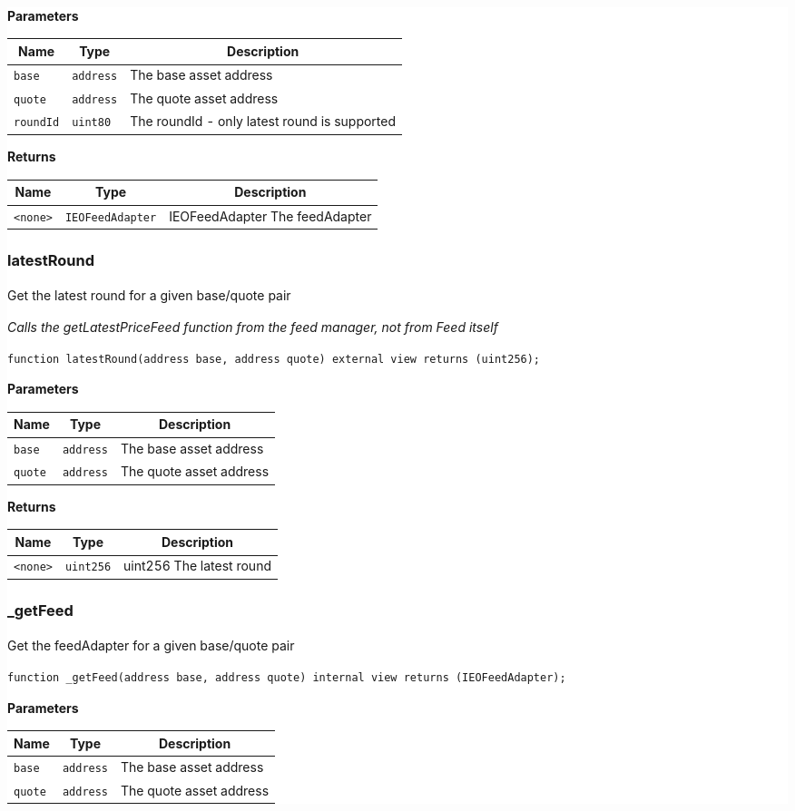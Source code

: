 **Parameters**

| Name      | Type      | Description                                  |
| --------- | --------- | -------------------------------------------- |
| `base`    | `address` | The base asset address                       |
| `quote`   | `address` | The quote asset address                      |
| `roundId` | `uint80`  | The roundId - only latest round is supported |

**Returns**

| Name     | Type             | Description                    |
| -------- | ---------------- | ------------------------------ |
| `<none>` | `IEOFeedAdapter` | IEOFeedAdapter The feedAdapter |

### latestRound

Get the latest round for a given base/quote pair

_Calls the getLatestPriceFeed function from the feed manager, not from Feed itself_

```solidity
function latestRound(address base, address quote) external view returns (uint256);
```

**Parameters**

| Name    | Type      | Description             |
| ------- | --------- | ----------------------- |
| `base`  | `address` | The base asset address  |
| `quote` | `address` | The quote asset address |

**Returns**

| Name     | Type      | Description              |
| -------- | --------- | ------------------------ |
| `<none>` | `uint256` | uint256 The latest round |

### \_getFeed

Get the feedAdapter for a given base/quote pair

```solidity
function _getFeed(address base, address quote) internal view returns (IEOFeedAdapter);
```

**Parameters**

| Name    | Type      | Description             |
| ------- | --------- | ----------------------- |
| `base`  | `address` | The base asset address  |
| `quote` | `address` | The quote asset address |
